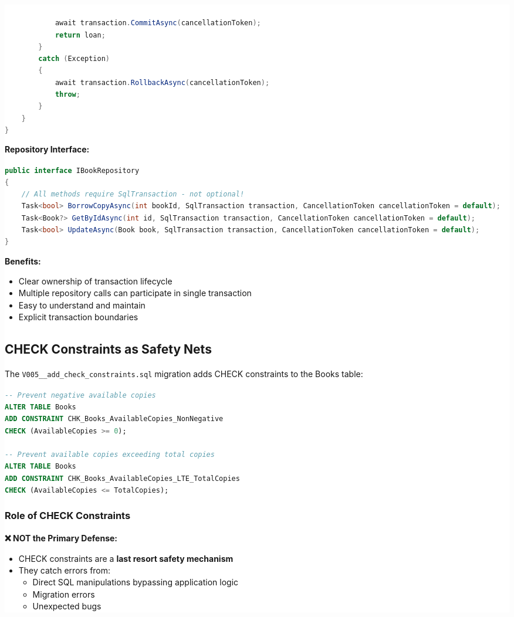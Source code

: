```csharp

            await transaction.CommitAsync(cancellationToken);
            return loan;
        }
        catch (Exception)
        {
            await transaction.RollbackAsync(cancellationToken);
            throw;
        }
    }
}
```

**Repository Interface:**

```csharp
public interface IBookRepository
{
    // All methods require SqlTransaction - not optional!
    Task<bool> BorrowCopyAsync(int bookId, SqlTransaction transaction, CancellationToken cancellationToken = default);
    Task<Book?> GetByIdAsync(int id, SqlTransaction transaction, CancellationToken cancellationToken = default);
    Task<bool> UpdateAsync(Book book, SqlTransaction transaction, CancellationToken cancellationToken = default);
}
```

**Benefits:**
- Clear ownership of transaction lifecycle
- Multiple repository calls can participate in single transaction
- Easy to understand and maintain
- Explicit transaction boundaries

## CHECK Constraints as Safety Nets

The `V005__add_check_constraints.sql` migration adds CHECK constraints to the Books table:

```sql
-- Prevent negative available copies
ALTER TABLE Books
ADD CONSTRAINT CHK_Books_AvailableCopies_NonNegative
CHECK (AvailableCopies >= 0);

-- Prevent available copies exceeding total copies
ALTER TABLE Books
ADD CONSTRAINT CHK_Books_AvailableCopies_LTE_TotalCopies
CHECK (AvailableCopies <= TotalCopies);
```

### Role of CHECK Constraints

**❌ NOT the Primary Defense:**
- CHECK constraints are a **last resort safety mechanism**
- They catch errors from:
  - Direct SQL manipulations bypassing application logic
  - Migration errors
  - Unexpected bugs
